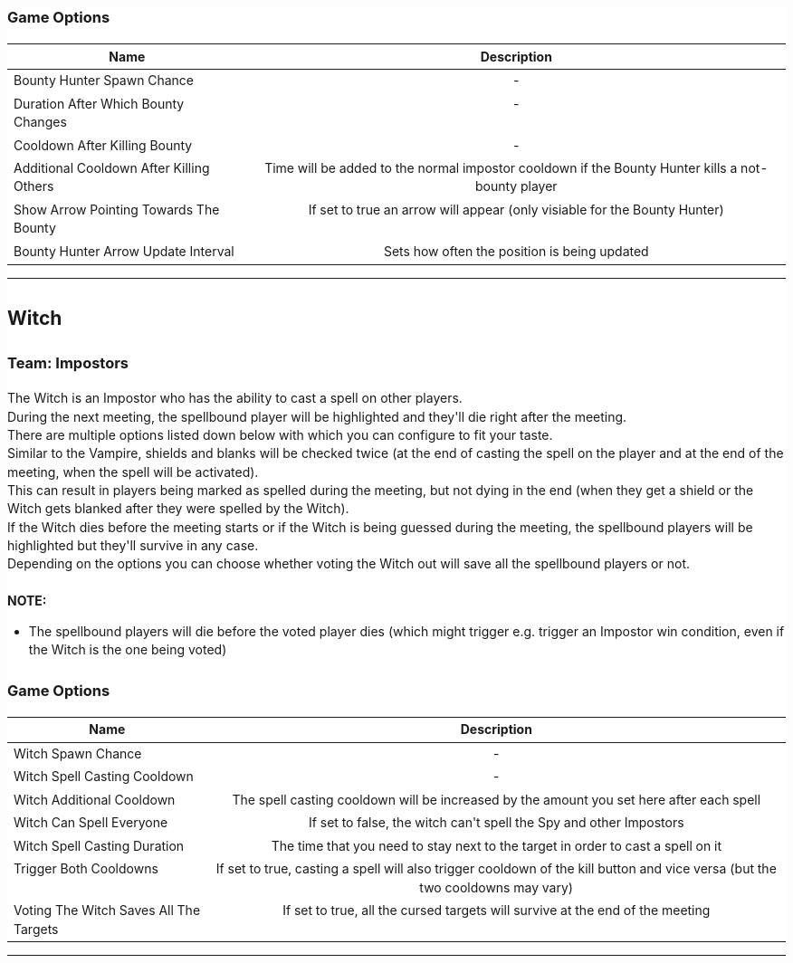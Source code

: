 ### Game Options
| Name | Description |
|----------|:-------------:|
| Bounty Hunter Spawn Chance | -
| Duration After Which Bounty Changes | -
| Cooldown After Killing Bounty | -
| Additional Cooldown After Killing Others | Time will be added to the normal impostor cooldown if the Bounty Hunter kills a not-bounty player
| Show Arrow Pointing Towards The Bounty | If set to true an arrow will appear (only visiable for the Bounty Hunter)
| Bounty Hunter Arrow Update Interval | Sets how often the position is being updated
-----------------------

## Witch
### **Team: Impostors**
The Witch is an Impostor who has the ability to cast a spell on other players.\
During the next meeting, the spellbound player will be highlighted and they'll die right after the meeting.\
There are multiple options listed down below with which you can configure to fit your taste.\
Similar to the Vampire, shields and blanks will be checked twice (at the end of casting the spell on the player and at the end of the meeting, when the spell will be activated).\
This can result in players being marked as spelled during the meeting, but not dying in the end (when they get a shield or the Witch gets blanked after they were spelled by the Witch).\
If the Witch dies before the meeting starts or if the Witch is being guessed during the meeting, the spellbound players will be highlighted but they'll survive in any case.\
Depending on the options you can choose whether voting the Witch out will save all the spellbound players or not.\
\
**NOTE:**
- The spellbound players will die before the voted player dies (which might trigger e.g. trigger an Impostor win condition, even if the Witch is the one being voted)

### Game Options
| Name | Description |
|----------|:-------------:|
| Witch Spawn Chance | -
| Witch Spell Casting Cooldown | -
| Witch Additional Cooldown | The spell casting cooldown will be increased by the amount you set here after each spell
| Witch Can Spell Everyone | If set to false, the witch can't spell the Spy and other Impostors
| Witch Spell Casting Duration | The time that you need to stay next to the target in order to cast a spell on it
| Trigger Both Cooldowns | If set to true, casting a spell will also trigger cooldown of the kill button and vice versa (but the two cooldowns may vary)
| Voting The Witch Saves All The Targets | If set to true, all the cursed targets will survive at the end of the meeting
-----------------------
